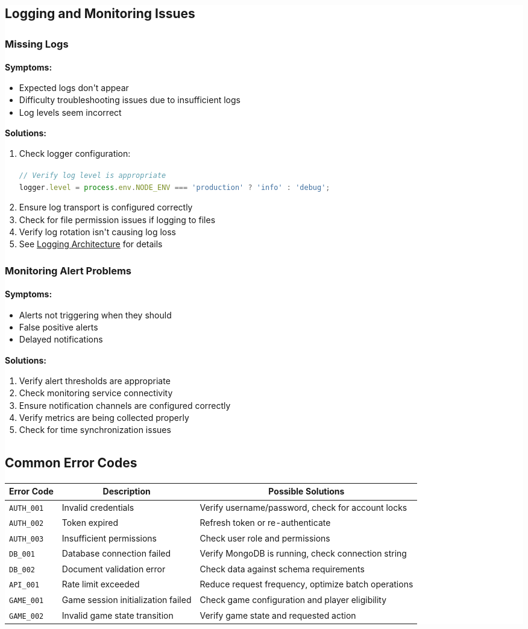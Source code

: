 ## Logging and Monitoring Issues

### Missing Logs

**Symptoms:**
- Expected logs don't appear
- Difficulty troubleshooting issues due to insufficient logs
- Log levels seem incorrect

**Solutions:**
1. Check logger configuration:
   ```javascript
   // Verify log level is appropriate
   logger.level = process.env.NODE_ENV === 'production' ? 'info' : 'debug';
   ```
2. Ensure log transport is configured correctly
3. Check for file permission issues if logging to files
4. Verify log rotation isn't causing log loss
5. See [Logging Architecture](../architecture/logging-architecture.md) for details

### Monitoring Alert Problems

**Symptoms:**
- Alerts not triggering when they should
- False positive alerts
- Delayed notifications

**Solutions:**
1. Verify alert thresholds are appropriate
2. Check monitoring service connectivity
3. Ensure notification channels are configured correctly
4. Verify metrics are being collected properly
5. Check for time synchronization issues

## Common Error Codes

| Error Code | Description | Possible Solutions |
|------------|-------------|-------------------|
| `AUTH_001` | Invalid credentials | Verify username/password, check for account locks |
| `AUTH_002` | Token expired | Refresh token or re-authenticate |
| `AUTH_003` | Insufficient permissions | Check user role and permissions |
| `DB_001` | Database connection failed | Verify MongoDB is running, check connection string |
| `DB_002` | Document validation error | Check data against schema requirements |
| `API_001` | Rate limit exceeded | Reduce request frequency, optimize batch operations |
| `GAME_001` | Game session initialization failed | Check game configuration and player eligibility |
| `GAME_002` | Invalid game state transition | Verify game state and requested action |
